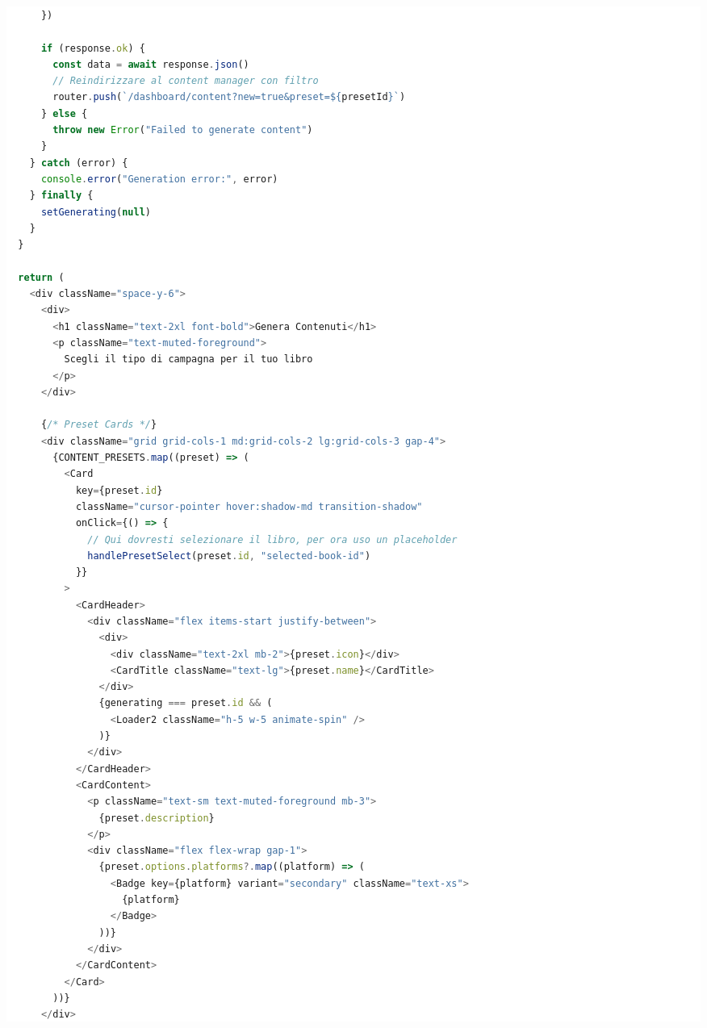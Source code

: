 ```typescript
      })

      if (response.ok) {
        const data = await response.json()
        // Reindirizzare al content manager con filtro
        router.push(`/dashboard/content?new=true&preset=${presetId}`)
      } else {
        throw new Error("Failed to generate content")
      }
    } catch (error) {
      console.error("Generation error:", error)
    } finally {
      setGenerating(null)
    }
  }

  return (
    <div className="space-y-6">
      <div>
        <h1 className="text-2xl font-bold">Genera Contenuti</h1>
        <p className="text-muted-foreground">
          Scegli il tipo di campagna per il tuo libro
        </p>
      </div>

      {/* Preset Cards */}
      <div className="grid grid-cols-1 md:grid-cols-2 lg:grid-cols-3 gap-4">
        {CONTENT_PRESETS.map((preset) => (
          <Card 
            key={preset.id} 
            className="cursor-pointer hover:shadow-md transition-shadow"
            onClick={() => {
              // Qui dovresti selezionare il libro, per ora uso un placeholder
              handlePresetSelect(preset.id, "selected-book-id")
            }}
          >
            <CardHeader>
              <div className="flex items-start justify-between">
                <div>
                  <div className="text-2xl mb-2">{preset.icon}</div>
                  <CardTitle className="text-lg">{preset.name}</CardTitle>
                </div>
                {generating === preset.id && (
                  <Loader2 className="h-5 w-5 animate-spin" />
                )}
              </div>
            </CardHeader>
            <CardContent>
              <p className="text-sm text-muted-foreground mb-3">
                {preset.description}
              </p>
              <div className="flex flex-wrap gap-1">
                {preset.options.platforms?.map((platform) => (
                  <Badge key={platform} variant="secondary" className="text-xs">
                    {platform}
                  </Badge>
                ))}
              </div>
            </CardContent>
          </Card>
        ))}
      </div>

```